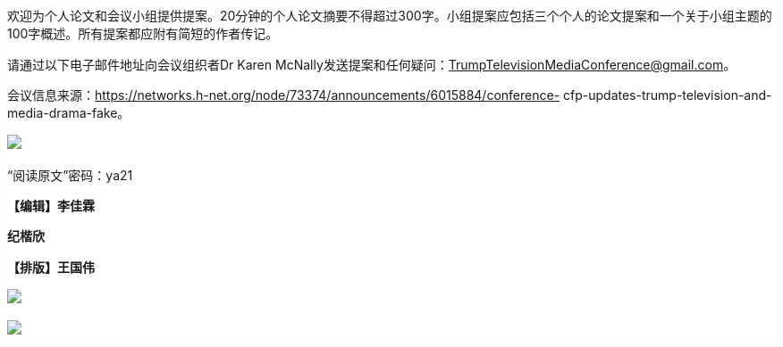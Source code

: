 欢迎为个人论文和会议小组提供提案。20分钟的个人论文摘要不得超过300字。小组提案应包括三个个人的论文提案和一个关于小组主题的100字概述。所有提案都应附有简短的作者传记。

请通过以下电子邮件地址向会议组织者Dr Karen
McNally发送提案和任何疑问：TrumpTelevisionMediaConference@gmail.com。

会议信息来源：https://networks.h-net.org/node/73374/announcements/6015884/conference-
cfp-updates-trump-television-and-media-drama-fake。

![](/images/2793/7.png)

“阅读原文”密码：ya21

 **【编辑】李佳霖**

 **纪楷欣**

 **【排版】王国伟**

![](/images/2793/8.gif)

![](/images/2793/9.jpeg)

